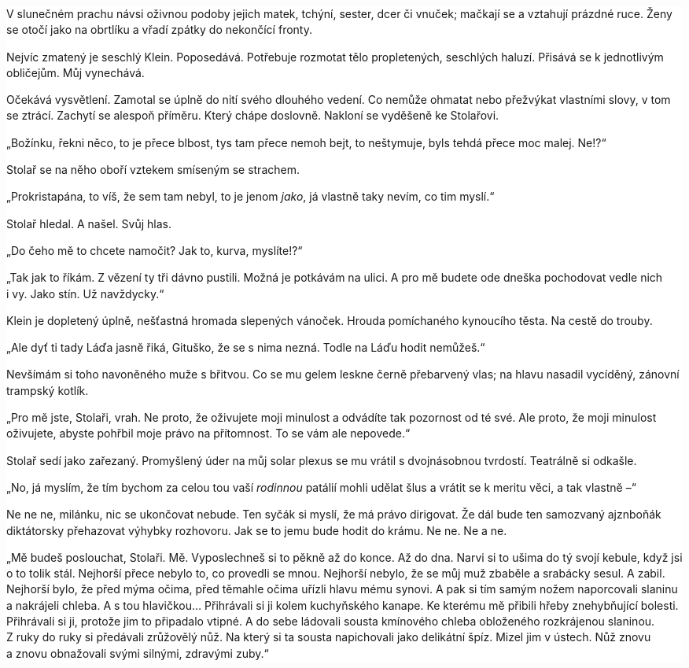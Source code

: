 V slunečném prachu návsi oživnou podoby jejich matek, tchýní, sester, dcer či vnuček; mačkají se a vztahují prázdné ruce. Ženy se otočí jako na obrtlíku a vřadí zpátky do nekončící fronty.

</section>

<section>

Nejvíc zmatený je seschlý Klein. Poposedává. Potřebuje rozmotat tělo propletených, seschlých haluzí. Přisává se k jednotlivým obličejům. Můj vynechává.

Očekává vysvětlení. Zamotal se úplně do nití svého dlouhého vedení. Co nemůže ohmatat nebo přežvýkat vlastními slovy, v tom se ztrácí. Zachytí se alespoň příměru. Který chápe doslovně. Nakloní se vyděšeně ke Stolařovi.

„Božínku, řekni něco, to je přece blbost, tys tam přece nemoh bejt, to neštymuje, byls tehdá přece moc malej. Ne!?“

Stolař se na něho oboří vztekem smíseným se strachem.

„Prokristapána, to víš, že sem tam nebyl, to je jenom _jako_, já vlastně taky nevím, co tim myslí.“

Stolař hledal. A našel. Svůj hlas.

„Do čeho mě to chcete namočit? Jak to, kurva, myslíte!?“

„Tak jak to říkám. Z vězení ty tři dávno pustili. Možná je potkávám na ulici. A pro mě budete ode dneška pochodovat vedle nich i vy. Jako stín. Už navždycky.“

Klein je dopletený úplně, nešťastná hromada slepených vánoček. Hrouda pomíchaného kynoucího těsta. Na cestě do trouby.

„Ale dyť ti tady Láďa jasně řiká, Gituško, že se s nima nezná. Todle na Láďu hodit nemůžeš.“

Nevšímám si toho navoněného muže s břitvou. Co se mu gelem leskne černě přebarvený vlas; na hlavu nasadil vycíděný, zánovní trampský kotlík.

„Pro mě jste, Stolaři, vrah. Ne proto, že oživujete moji minulost a odvádíte tak pozornost od té své. Ale proto, že moji minulost oživujete, abyste pohřbil moje právo na přítomnost. To se vám ale nepovede.“

</section>

<section>

Stolař sedí jako zařezaný. Promyšlený úder na můj solar plexus se mu vrátil s dvojnásobnou tvrdostí. Teatrálně si odkašle.

„No, já myslím, že tím bychom za celou tou vaší _rodinnou_ patálií mohli udělat šlus a vrátit se k meritu věci, a tak vlastně –“

Ne ne ne, milánku, nic se ukončovat nebude. Ten syčák si myslí, že má právo dirigovat. Že dál bude ten samozvaný ajznboňák diktátorsky přehazovat výhybky rozhovoru. Jak se to jemu bude hodit do krámu. Ne ne. Ne a ne.

„Mě budeš poslouchat, Stolaři. Mě. Vyposlechneš si to pěkně až do konce. Až do dna. Narvi si to ušima do tý svojí kebule, když jsi o to tolik stál. Nejhorší přece nebylo to, co provedli se mnou. Nejhorší nebylo, že se můj muž zbaběle a srabácky sesul. A zabil. Nejhorší bylo, že před mýma očima, před těmahle očima uřízli hlavu mému synovi. A pak si tím samým nožem naporcovali slaninu a nakrájeli chleba. A s tou hlavičkou… Přihrávali si ji kolem kuchyňského kanape. Ke kterému mě přibili hřeby znehybňující bolesti. Přihrávali si ji, protože jim to připadalo vtipné. A do sebe ládovali sousta kmínového chleba obloženého rozkrájenou slaninou. Z ruky do ruky si předávali zrůžovělý nůž. Na který si ta sousta napichovali jako delikátní špíz. Mizel jim v ústech. Nůž znovu a znovu obnažovali svými silnými, zdravými zuby.“
